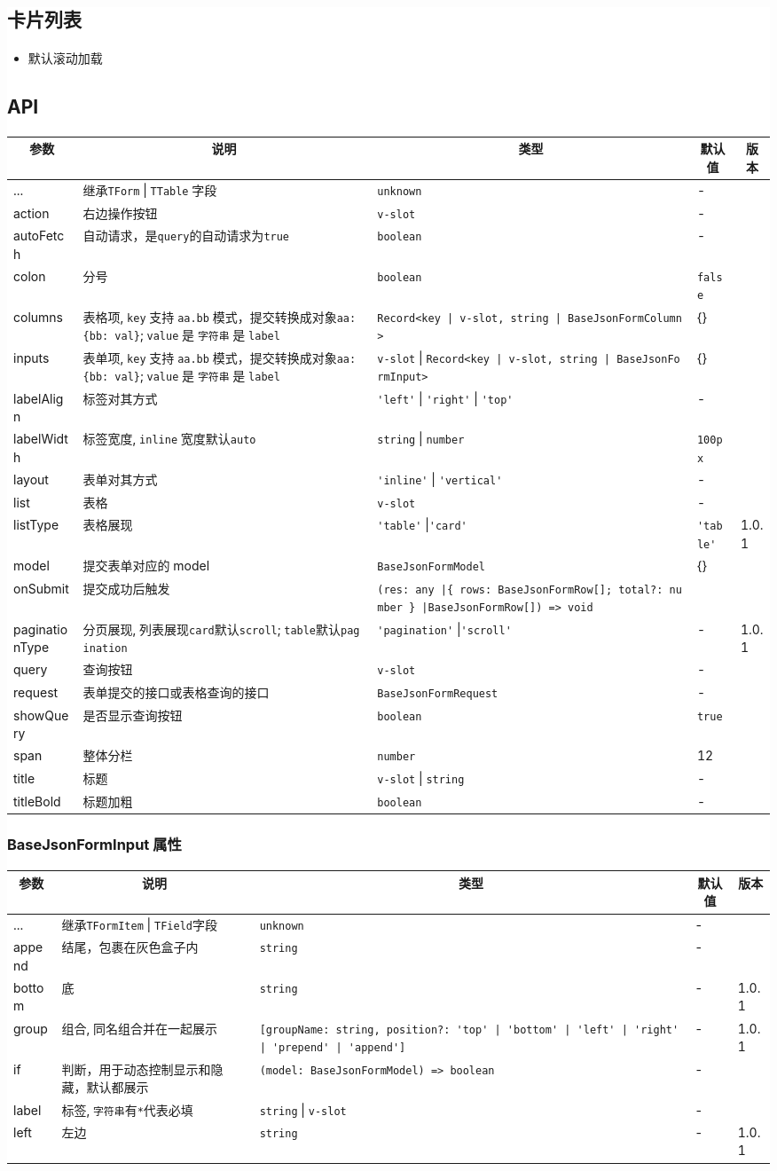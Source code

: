 <preview path="./base-json-form-tree-table.vue"></preview>

## 卡片列表

- 默认滚动加载

<preview path="./base-json-form-list.vue"></preview>

## API

| 参数           | 说明                                                         | 类型                                                         | 默认值    | 版本  |
| -------------- | ------------------------------------------------------------ | ------------------------------------------------------------ | --------- | ----- |
| ...            | 继承`TForm` \| `TTable` 字段                                 | `unknown`                                                    | \-        |       |
| action         | 右边操作按钮                                                 | `v-slot`                                                     | \-        |       |
| autoFetch      | 自动请求，是`query`的自动请求为`true`                        | `boolean`                                                    | \-        |       |
| colon          | 分号                                                         | `boolean`                                                    | `false`   |       |
| columns        | 表格项, `key` 支持 `aa.bb` 模式，提交转换成对象`aa: {bb: val}`; `value` 是 `字符串` 是 `label` | `Record<key \| v-slot, string \| BaseJsonFormColumn>`        | {}        |       |
| inputs         | 表单项, `key` 支持 `aa.bb` 模式，提交转换成对象`aa: {bb: val}`; `value` 是 `字符串` 是 `label` | `v-slot` \| `Record<key \| v-slot, string \| BaseJsonFormInput>` | {}        |       |
| labelAlign     | 标签对其方式                                                 | `'left'` \| `'right'` \| `'top'`                             | \-        |       |
| labelWidth     | 标签宽度, `inline` 宽度默认`auto`                            | `string` \| `number`                                         | `100px`   |       |
| layout         | 表单对其方式                                                 | `'inline'` \| `'vertical'`                                   | \-        |       |
| list           | 表格                                                         | `v-slot`                                                     | \-        |       |
| listType       | 表格展现                                                     | `'table'` \|`'card'`                                         | `'table'` | 1.0.1 |
| model          | 提交表单对应的 model                                         | `BaseJsonFormModel`                                          | {}        |       |
| onSubmit       | 提交成功后触发                                               | `(res: any \|{ rows: BaseJsonFormRow[]; total?: number } \|BaseJsonFormRow[]) => void` |           |       |
| paginationType | 分页展现, 列表展现`card`默认`scroll`; `table`默认`pagination` | `'pagination'` \|`'scroll'`                                  | \-        | 1.0.1 |
| query          | 查询按钮                                                     | `v-slot`                                                     | \-        |       |
| request        | 表单提交的接口或表格查询的接口                               | `BaseJsonFormRequest`                                        | \-        |       |
| showQuery      | 是否显示查询按钮                                             | `boolean`                                                    | `true`    |       |
| span           | 整体分栏                                                     | `number`                                                     | 12        |       |
| title          | 标题                                                         | `v-slot` \| `string`                                         | \-        |       |
| titleBold      | 标题加粗                                                     | `boolean`                                                    | \-        |       |

### BaseJsonFormInput 属性

| 参数     | 说明                                     | 类型                                                                                              | 默认值   | 版本  |
| -------- | ---------------------------------------- | ------------------------------------------------------------------------------------------------- | -------- | ----- |
| ...      | 继承`TFormItem` \| `TField`字段          | `unknown`                                                                                         | \-       |       |
| append   | 结尾，包裹在灰色盒子内                   | `string`                                                                                          | \-       |       |
| bottom   | 底                                       | `string`                                                                                          | \-       | 1.0.1 |
| group    | 组合, 同名组合并在一起展示               | `[groupName: string, position?: 'top' \| 'bottom' \| 'left' \| 'right' \| 'prepend' \| 'append']` | \-       | 1.0.1 |
| if       | 判断，用于动态控制显示和隐藏，默认都展示 | `(model: BaseJsonFormModel) => boolean`                                                           | \-       |       |
| label    | 标签, `字符串`有`*`代表必填              | `string` \| `v-slot`                                                                              | \-       |       |
| left     | 左边                                     | `string`                                                                                          | \-       | 1.0.1 |

  [key: string]: any;